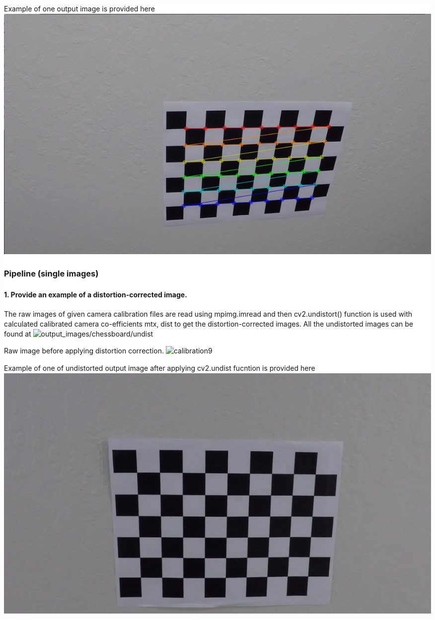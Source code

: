 Example of one output image is provided here ![calibrated without distortion correction](./output_images/chessboard/calibrated/calibration2.jpg "calibrated2")

### Pipeline (single images)

#### 1. Provide an example of a distortion-corrected image.

The raw images of given camera calibration files are read using mpimg.imread and then cv2.undistort() function is used with calculated calibrated camera co-efficients mtx, dist to get the distortion-corrected images. All the undistorted images can be found at 
![output_images/chessboard/undist](./output_images/chessboard/undist)

Raw image before applying distortion correction. ![calibration9](./camera_cal/calibration9.jpg)

Example of one of undistorted output image  after applying cv2.undist fucntion is provided here ![calibration9_undist](./output_images/chessboard/undist/calibration9_undist.jpg)
